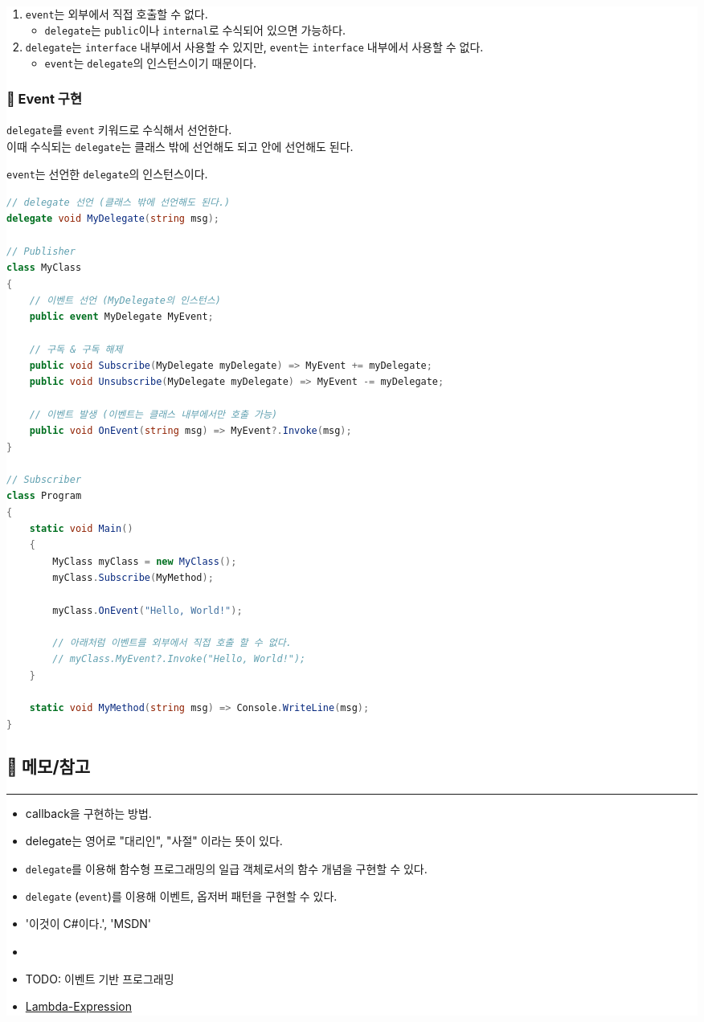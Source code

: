 1. `event`는 외부에서 직접 호출할 수 없다.
   - `delegate`는 `public`이나 `internal`로 수식되어 있으면 가능하다.
2. `delegate`는 `interface` 내부에서 사용할 수 있지만, `event`는 `interface` 내부에서 사용할 수 없다.
   - `event`는 `delegate`의 인스턴스이기 때문이다.

### 🫧 Event 구현

`delegate`를 `event` 키워드로 수식해서 선언한다.  
이때 수식되는 `delegate`는 클래스 밖에 선언해도 되고 안에 선언해도 된다.  

`event`는 선언한 `delegate`의 인스턴스이다.  

```cs
// delegate 선언 (클래스 밖에 선언해도 된다.)
delegate void MyDelegate(string msg);

// Publisher
class MyClass
{
	// 이벤트 선언 (MyDelegate의 인스턴스)
	public event MyDelegate MyEvent;

	// 구독 & 구독 해제
	public void Subscribe(MyDelegate myDelegate) => MyEvent += myDelegate;
	public void Unsubscribe(MyDelegate myDelegate) => MyEvent -= myDelegate;

	// 이벤트 발생 (이벤트는 클래스 내부에서만 호출 가능)
	public void OnEvent(string msg) => MyEvent?.Invoke(msg);
}

// Subscriber
class Program
{
	static void Main()
	{
		MyClass myClass = new MyClass();
		myClass.Subscribe(MyMethod);

		myClass.OnEvent("Hello, World!");

		// 아래처럼 이벤트를 외부에서 직접 호출 할 수 없다.
		// myClass.MyEvent?.Invoke("Hello, World!");
	}

	static void MyMethod(string msg) => Console.WriteLine(msg);
}
```

## 💫 메모/참고

---

- callback을 구현하는 방법.
- delegate는 영어로 "대리인", "사절" 이라는 뜻이 있다.
- `delegate`를 이용해 함수형 프로그래밍의 일급 객체로서의 함수 개념을 구현할 수 있다.
- `delegate` (`event`)를 이용해 이벤트, 옵저버 패턴을 구현할 수 있다.

- '이것이 C#이다.', 'MSDN'
- [](https://developer-talk.tistory.com/208)

- TODO: 이벤트 기반 프로그래밍

- [Lambda-Expression](/posts/Lambda/)
